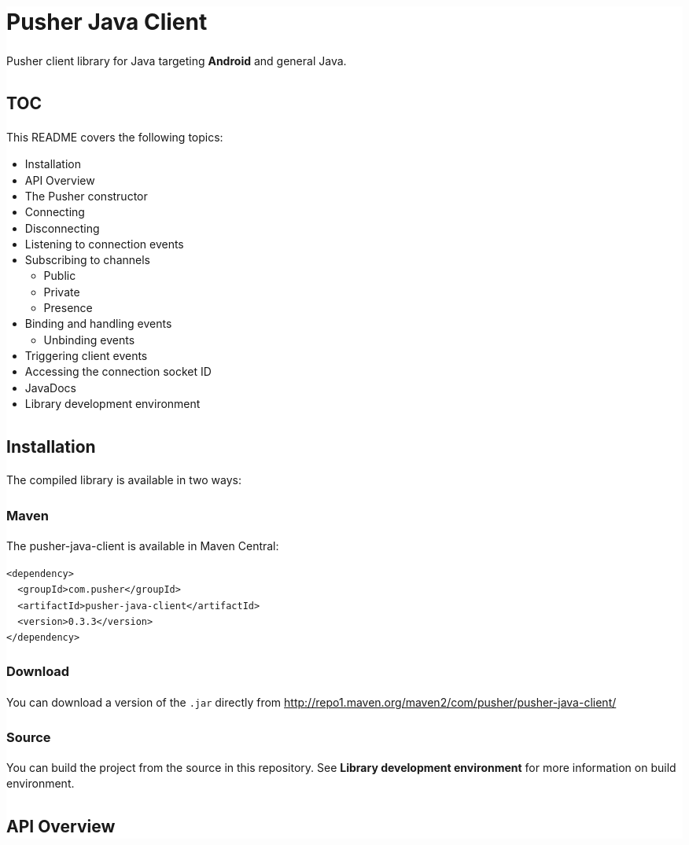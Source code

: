 # Pusher Java Client

Pusher client library for Java targeting **Android** and general Java.

## TOC

This README covers the following topics:

* Installation
* API Overview
* The Pusher constructor
* Connecting
* Disconnecting
* Listening to connection events
* Subscribing to channels
  * Public
  * Private
  * Presence
* Binding and handling events
  * Unbinding events
* Triggering client events
* Accessing the connection socket ID
* JavaDocs
* Library development environment

## Installation

The compiled library is available in two ways:

### Maven

The pusher-java-client is available in Maven Central:

    <dependency>
      <groupId>com.pusher</groupId>
      <artifactId>pusher-java-client</artifactId>
      <version>0.3.3</version>
    </dependency>

### Download

You can download a version of the `.jar` directly from <http://repo1.maven.org/maven2/com/pusher/pusher-java-client/>

### Source

You can build the project from the source in this repository. See **Library development environment** for more information on build environment.

## API Overview
